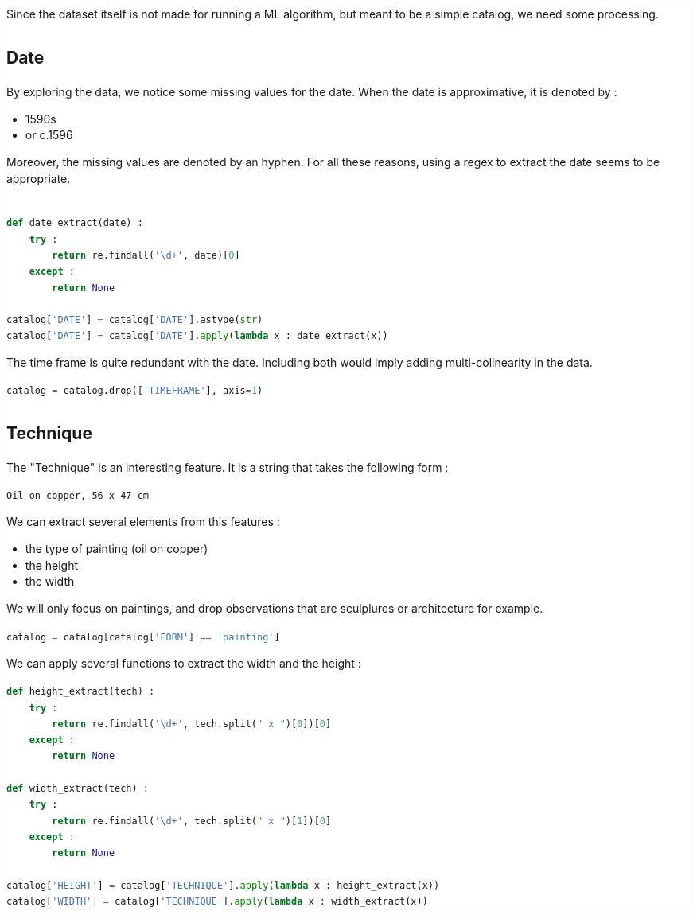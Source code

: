 Since the dataset itself is not made for running a ML algorithm, but meant to be a simple catalog, we need some processing. 

## Date

By exploring the data, we notice some missing values for the date. When the date is approximative, it is denoted by :
- 1590s
- or c.1596

Moreover, the missing values are denoted by an hyphen. For all these reasons, using a regex to extract the date seems to be appropriate.

```python

def date_extract(date) :
    try :
        return re.findall('\d+', date)[0]
    except :
        return None

catalog['DATE'] = catalog['DATE'].astype(str)
catalog['DATE'] = catalog['DATE'].apply(lambda x : date_extract(x))
```

The time frame is quite redundant with the date. Including both would imply adding multi-colinearity in the data. 

```python
catalog = catalog.drop(['TIMEFRAME'], axis=1)
```

## Technique

The "Technique" is an interesting feature. It is a string that takes the following form :

`Oil on copper, 56 x 47 cm`

We can extract several elements from this features :
- the type of painting (oil on copper)
- the height
- the width

We will only focus on paintings, and drop observations that are sculplures or architecture for example.

```python
catalog = catalog[catalog['FORM'] == 'painting']
```

We can apply several functions to extract the width and the height :

```python
def height_extract(tech) :
    try :
        return re.findall('\d+', tech.split(" x ")[0])[0]
    except :
        return None

def width_extract(tech) :
    try :
        return re.findall('\d+', tech.split(" x ")[1])[0]
    except :
        return None
        
catalog['HEIGHT'] = catalog['TECHNIQUE'].apply(lambda x : height_extract(x))
catalog['WIDTH'] = catalog['TECHNIQUE'].apply(lambda x : width_extract(x))
```
